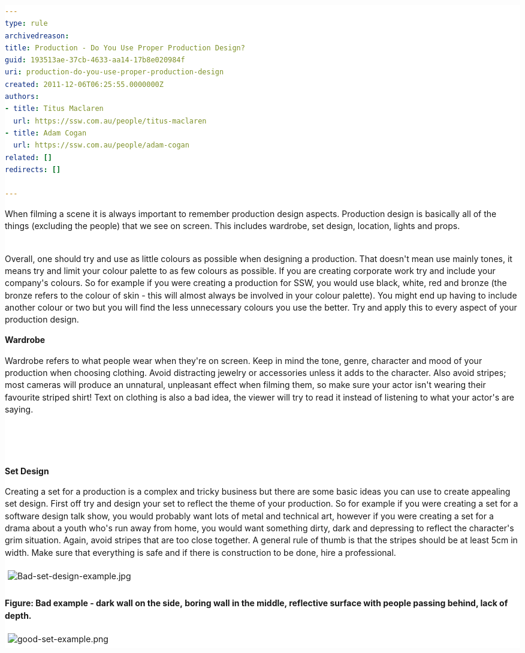 ```yaml
---
type: rule
archivedreason: 
title: Production - Do You Use Proper Production Design?
guid: 193513ae-37cb-4633-aa14-17b8e020984f
uri: production-do-you-use-proper-production-design
created: 2011-12-06T06:25:55.0000000Z
authors:
- title: Titus Maclaren
  url: https://ssw.com.au/people/titus-maclaren
- title: Adam Cogan
  url: https://ssw.com.au/people/adam-cogan
related: []
redirects: []

---
```



When filming a scene it is always important to remember production design aspects. Production design is basically all of the things (excluding the people) that we see on screen. This includes wardrobe, set design, location,&#160;lights and props.​
<br><excerpt class='endintro'></excerpt><br>
<p>​Overall, one should try and use as little colours as possible when designing a production. That doesn't mean use mainly tones, it means try and limit your colour palette to as few colours as possible. If you are creating corporate work try and include your company's colours. So for example if you were creating a production for SSW, you would&#160;use black, white, red and bronze (the bronze refers to the colour of skin - this will almost always be involved in your colour palette). You might end up having to include another colour or two but you will find the less unnecessary colours you use the better. Try and apply this to every aspect of your production design.</p>
<p><strong>Wardrobe</strong></p>
<p>Wardrobe refers to what people wear when they're on screen. Keep in mind the tone, genre, character and mood of your production when choosing clothing. Avoid distracting jewelry or accessories unless it adds to the character. Also avoid stripes; most cameras will produce an unnatural, unpleasant effect when filming them, so make sure your actor isn't wearing their favourite striped shirt! Text on clothing is also a bad idea, the viewer will try to read it instead of listening to what your actor's are saying.</p>
<div class="ms-rtestate-read ms-rte-wpbox"><div class="ms-rtestate-notify  ms-rtestate-read 2318528e-1e41-463d-adaa-cf0281619e21" id="div_2318528e-1e41-463d-adaa-cf0281619e21"></div>
<span id="__publishingReusableFragment"></span><div id="vid_2318528e-1e41-463d-adaa-cf0281619e21" style="display&#58;none;"></div>&#160;</div>
<p>&#160;</p>
<p><strong>Set Design</strong></p>
<p>Creating a set for a production is a complex and tricky business but there are some basic ideas you can use to create appealing set design. First off try and design your set to reflect the theme of your production. So for example if you were creating a set for a software design talk show, you would probably want lots of metal and technical art, however if you were creating a set for a drama about a youth who's run away from home, you would want something dirty, dark and depressing to reflect the character's grim situation. Again, avoid stripes that are too close together. A general rule of thumb is&#160;that the stripes&#160;should&#160;be&#160;at least 5cm in width. Make sure that everything is safe and if there is construction to be done, hire a professional.</p>
<p><img alt="Bad-set-design-example.jpg" src="/DesignandPresentation/RulesToBetterVideoRecording/PublishingImages/Bad-set-design-example.jpg" style="margin&#58;5px;" /><br><br><span class="Apple-style-span" style="line-height&#58;18px;font-weight&#58;bold;">Figure&#58; Bad example - dark wall on the side,</span><span class="Apple-style-span" style="line-height&#58;18px;font-weight&#58;bold;">&#160;boring wall in the mid</span><span class="Apple-style-span" style="line-height&#58;18px;font-weight&#58;bold;">dle, reflective surface with people passing behind, lack of depth.</span></p>
<p><img class="ssw-rteStyle-GreyBox" alt="good-set-example.png" src="/DesignandPresentation/RulesToBetterVideoRecording/PublishingImages/good-set-example.png" style="margin&#58;5px;width&#58;400px;" />&#160;</p>